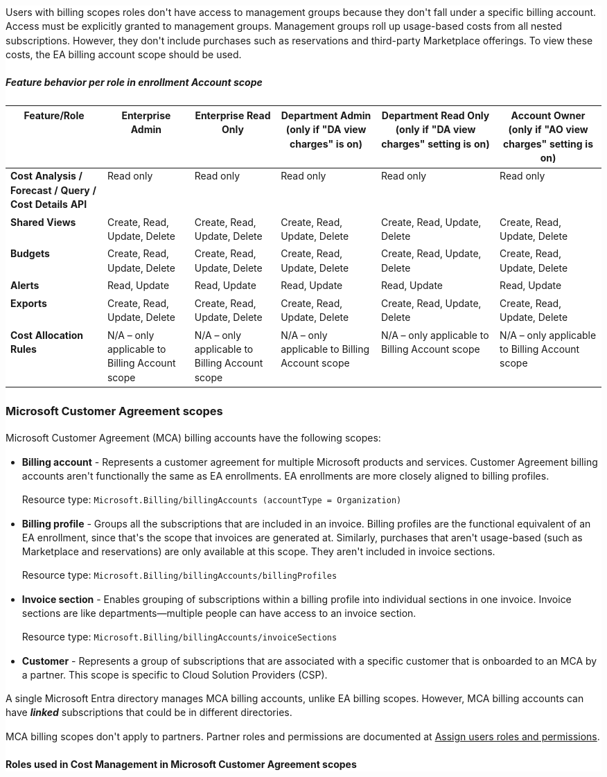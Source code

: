 Users with billing scopes roles don't have access to management groups because they don't fall under a specific billing account. Access must be explicitly granted to management groups. Management groups roll up usage-based costs from all nested subscriptions. However, they don't include purchases such as reservations and third-party Marketplace offerings. To view these costs, the EA billing account scope should be used.

##### Feature behavior per role in enrollment Account scope

| **Feature/Role** | **Enterprise Admin** | **Enterprise Read Only** | **Department Admin (only if "DA view charges" is on)** | **Department Read Only (only if "DA view charges" setting is on)** | **Account Owner (only if "AO view charges" setting is on)** |
| --- | --- | --- | --- | --- | --- |
| **Cost Analysis / Forecast / Query / Cost Details API** | Read only | Read only | Read only | Read only | Read only |
| **Shared Views** | Create, Read, Update, Delete | Create, Read, Update, Delete | Create, Read, Update, Delete | Create, Read, Update, Delete | Create, Read, Update, Delete |
| **Budgets** | Create, Read, Update, Delete | Create, Read, Update, Delete | Create, Read, Update, Delete | Create, Read, Update, Delete | Create, Read, Update, Delete |
| **Alerts** | Read, Update | Read, Update | Read, Update | Read, Update | Read, Update |
| **Exports** | Create, Read, Update, Delete | Create, Read, Update, Delete | Create, Read, Update, Delete | Create, Read, Update, Delete | Create, Read, Update, Delete |
| **Cost Allocation Rules** | N/A – only applicable to Billing Account scope | N/A – only applicable to Billing Account scope | N/A – only applicable to Billing Account scope | N/A – only applicable to Billing Account scope | N/A – only applicable to Billing Account scope |

### Microsoft Customer Agreement scopes

Microsoft Customer Agreement (MCA) billing accounts have the following scopes:

- **Billing account** - Represents a customer agreement for multiple Microsoft products and services. Customer Agreement billing accounts aren't functionally the same as EA enrollments. EA enrollments are more closely aligned to billing profiles.

    Resource type: `Microsoft.Billing/billingAccounts (accountType = Organization)`

- **Billing profile** - Groups all the subscriptions that are included in an invoice. Billing profiles are the functional equivalent of an EA enrollment, since that's the scope that invoices are generated at. Similarly, purchases that aren't usage-based (such as Marketplace and reservations) are only available at this scope. They aren't included in invoice sections.

    Resource type: `Microsoft.Billing/billingAccounts/billingProfiles`

- **Invoice section** - Enables grouping of subscriptions within a billing profile into individual sections in one invoice. Invoice sections are like departments—multiple people can have access to an invoice section.

    Resource type: `Microsoft.Billing/billingAccounts/invoiceSections`

- **Customer** - Represents a group of subscriptions that are associated with a specific customer that is onboarded to an MCA by a partner. This scope is specific to Cloud Solution Providers (CSP).

A single Microsoft Entra directory manages MCA billing accounts, unlike EA billing scopes. However, MCA billing accounts can have _**linked**_ subscriptions that could be in different directories.

MCA billing scopes don't apply to partners. Partner roles and permissions are documented at [Assign users roles and permissions](/partner-center/permissions-overview).

#### Roles used in Cost Management in Microsoft Customer Agreement scopes

